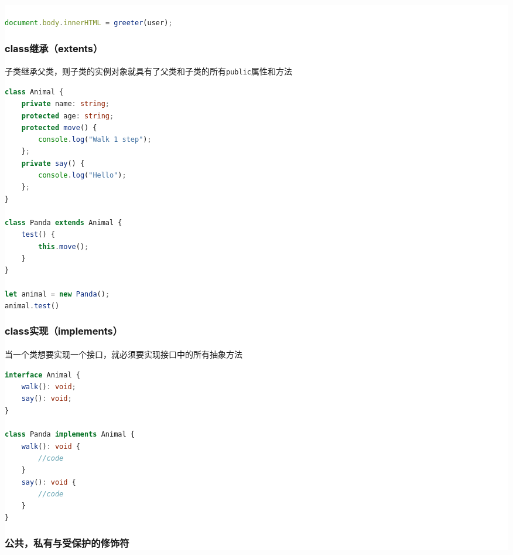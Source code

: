 ```ts

document.body.innerHTML = greeter(user);
```

### class继承（extents）

子类继承父类，则子类的实例对象就具有了父类和子类的所有`public`属性和方法

```ts
class Animal {
    private name: string;
    protected age: string;
    protected move() {
        console.log("Walk 1 step");
    };
    private say() {
        console.log("Hello");
    };
}

class Panda extends Animal {
    test() {
        this.move();
    }
}

let animal = new Panda();
animal.test()
```



### class实现（implements）

当一个类想要实现一个接口，就必须要实现接口中的所有抽象方法

```ts
interface Animal {
    walk(): void;
    say(): void;
}

class Panda implements Animal {
    walk(): void {
        //code
    }
    say(): void {
        //code
    }
}
```



### **公共，私有与受保护的修饰符**
